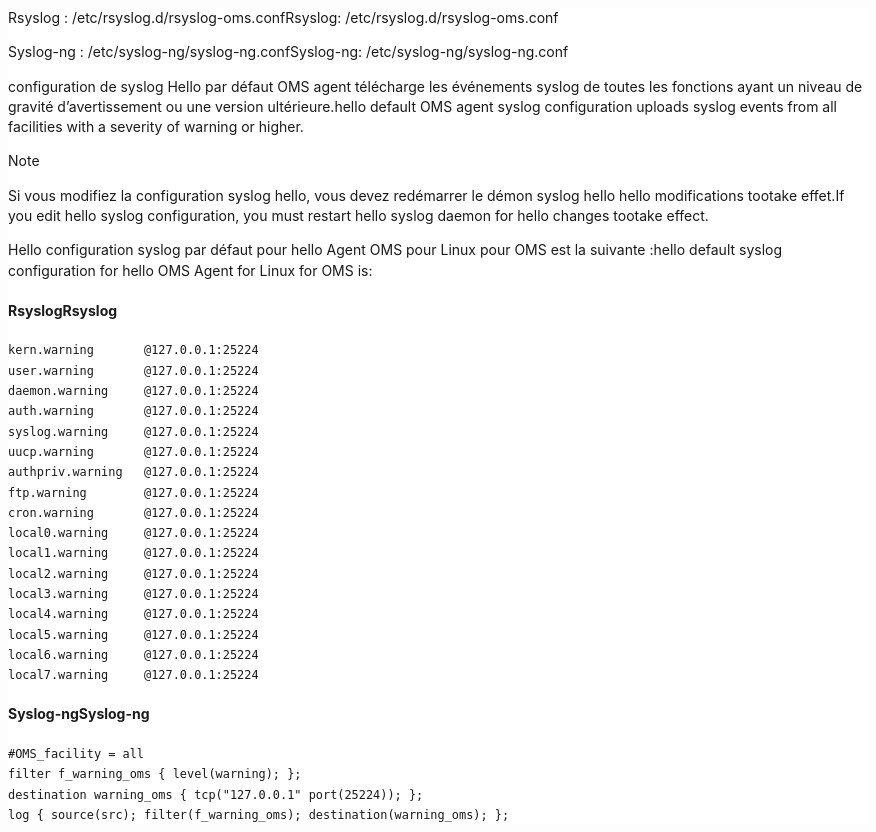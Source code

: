 <span data-ttu-id="52385-333">Rsyslog : /etc/rsyslog.d/rsyslog-oms.conf</span><span class="sxs-lookup"><span data-stu-id="52385-333">Rsyslog: /etc/rsyslog.d/rsyslog-oms.conf</span></span>

<span data-ttu-id="52385-334">Syslog-ng : /etc/syslog-ng/syslog-ng.conf</span><span class="sxs-lookup"><span data-stu-id="52385-334">Syslog-ng: /etc/syslog-ng/syslog-ng.conf</span></span>

<span data-ttu-id="52385-335">configuration de syslog Hello par défaut OMS agent télécharge les événements syslog de toutes les fonctions ayant un niveau de gravité d’avertissement ou une version ultérieure.</span><span class="sxs-lookup"><span data-stu-id="52385-335">hello default OMS agent syslog configuration uploads syslog events from all facilities with a severity of warning or higher.</span></span>

> [!NOTE]
> <span data-ttu-id="52385-336">Si vous modifiez la configuration syslog hello, vous devez redémarrer le démon syslog hello hello modifications tootake effet.</span><span class="sxs-lookup"><span data-stu-id="52385-336">If you edit hello syslog configuration, you must restart hello syslog daemon for hello changes tootake effect.</span></span>
>
>

<span data-ttu-id="52385-337">Hello configuration syslog par défaut pour hello Agent OMS pour Linux pour OMS est la suivante :</span><span class="sxs-lookup"><span data-stu-id="52385-337">hello default syslog configuration for hello OMS Agent for Linux for OMS is:</span></span>

#### <a name="rsyslog"></a><span data-ttu-id="52385-338">Rsyslog</span><span class="sxs-lookup"><span data-stu-id="52385-338">Rsyslog</span></span>
```
kern.warning       @127.0.0.1:25224
user.warning       @127.0.0.1:25224
daemon.warning     @127.0.0.1:25224
auth.warning       @127.0.0.1:25224
syslog.warning     @127.0.0.1:25224
uucp.warning       @127.0.0.1:25224
authpriv.warning   @127.0.0.1:25224
ftp.warning        @127.0.0.1:25224
cron.warning       @127.0.0.1:25224
local0.warning     @127.0.0.1:25224
local1.warning     @127.0.0.1:25224
local2.warning     @127.0.0.1:25224
local3.warning     @127.0.0.1:25224
local4.warning     @127.0.0.1:25224
local5.warning     @127.0.0.1:25224
local6.warning     @127.0.0.1:25224
local7.warning     @127.0.0.1:25224
```

#### <a name="syslog-ng"></a><span data-ttu-id="52385-339">Syslog-ng</span><span class="sxs-lookup"><span data-stu-id="52385-339">Syslog-ng</span></span>
```
#OMS_facility = all
filter f_warning_oms { level(warning); };
destination warning_oms { tcp("127.0.0.1" port(25224)); };
log { source(src); filter(f_warning_oms); destination(warning_oms); };
```
